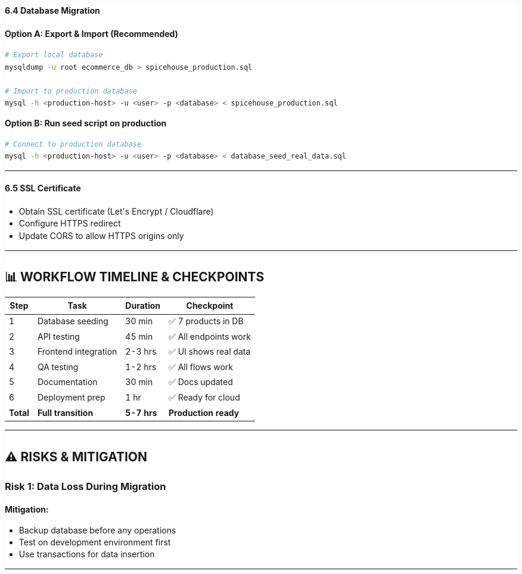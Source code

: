 
#### **6.4 Database Migration**

**Option A: Export & Import (Recommended)**
```bash
# Export local database
mysqldump -u root ecommerce_db > spicehouse_production.sql

# Import to production database
mysql -h <production-host> -u <user> -p <database> < spicehouse_production.sql
```

**Option B: Run seed script on production**
```bash
# Connect to production database
mysql -h <production-host> -u <user> -p <database> < database_seed_real_data.sql
```

---

#### **6.5 SSL Certificate**
- Obtain SSL certificate (Let's Encrypt / Cloudflare)
- Configure HTTPS redirect
- Update CORS to allow HTTPS origins only

---

## 📊 WORKFLOW TIMELINE & CHECKPOINTS

| Step | Task | Duration | Checkpoint |
|------|------|----------|------------|
| 1 | Database seeding | 30 min | ✅ 7 products in DB |
| 2 | API testing | 45 min | ✅ All endpoints work |
| 3 | Frontend integration | 2-3 hrs | ✅ UI shows real data |
| 4 | QA testing | 1-2 hrs | ✅ All flows work |
| 5 | Documentation | 30 min | ✅ Docs updated |
| 6 | Deployment prep | 1 hr | ✅ Ready for cloud |
| **Total** | **Full transition** | **5-7 hrs** | **Production ready** |

---

## ⚠️ RISKS & MITIGATION

### **Risk 1: Data Loss During Migration**
**Mitigation:**  
- Backup database before any operations
- Test on development environment first
- Use transactions for data insertion

---